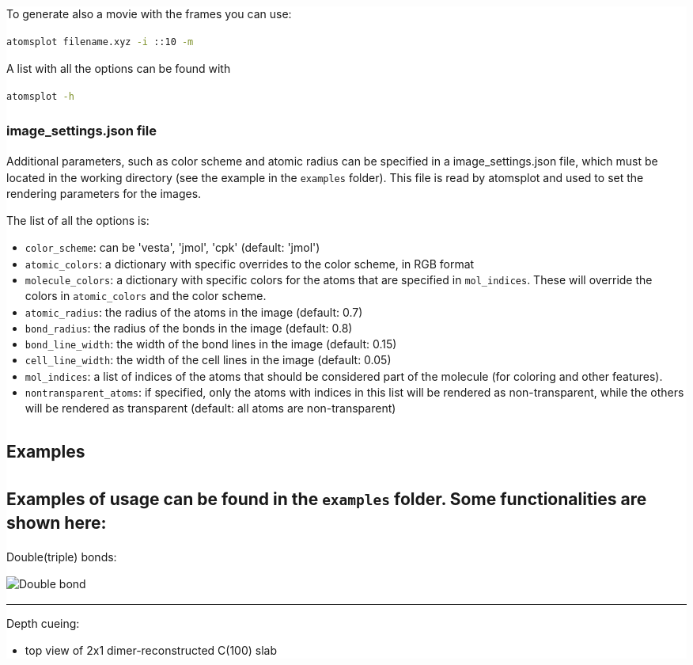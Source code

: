 To generate also a movie with the frames you can use:
```sh
atomsplot filename.xyz -i ::10 -m
```

A list with all the options can be found with
```sh
atomsplot -h
```

### image_settings.json file
Additional parameters, such as color scheme and atomic radius can be specified in a image_settings.json file, which must be located in the working directory (see the example in the `examples` folder). This file is read by atomsplot and used to set the rendering parameters for the images.

The list of all the options is:
- `color_scheme`: can be 'vesta', 'jmol', 'cpk' (default: 'jmol')
- `atomic_colors`: a dictionary with specific overrides to the color scheme, in RGB format
- `molecule_colors`: a dictionary with specific colors for the atoms that are specified in `mol_indices`. These will override the colors in `atomic_colors` and the color scheme.
- `atomic_radius`: the radius of the atoms in the image (default: 0.7)
- `bond_radius`: the radius of the bonds in the image (default: 0.8)
- `bond_line_width`: the width of the bond lines in the image (default: 0.15)
- `cell_line_width`: the width of the cell lines in the image (default: 0.05)
- `mol_indices`: a list of indices of the atoms that should be considered part of the molecule (for coloring and other features).
- `nontransparent_atoms`: if specified, only the atoms with indices in this list will be rendered as non-transparent, while the others will be rendered as transparent (default: all atoms are non-transparent)


## Examples
Examples of usage can be found in the `examples` folder. Some functionalities are shown here:
---

Double(triple) bonds:

<img src="examples/bonds/DMAEMA.png" alt="Double bond" width="300">

---

Depth cueing:

- top view of 2x1 dimer-reconstructed C(100) slab

